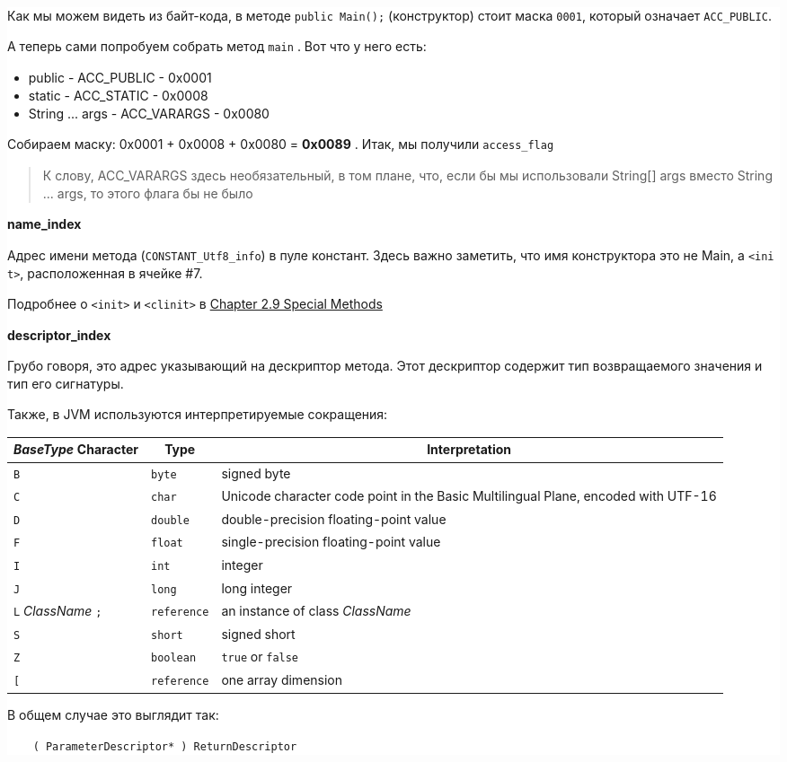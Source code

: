 

Как мы можем видеть из байт-кода, в методе `public Main();` (конструктор) стоит маска `0001`, который означает `ACC_PUBLIC`.

А теперь сами попробуем собрать метод `main` . Вот что у него есть:

* public - ACC_PUBLIC - 0x0001
* static - ACC_STATIC - 0x0008
* String ... args - ACC_VARARGS - 0x0080

Собираем маску: 0x0001 + 0x0008 + 0x0080 = **0x0089** . Итак, мы получили `access_flag`

> К слову, ACC_VARARGS здесь необязательный, в том плане, что, если бы мы 
> использовали String[] args вместо String ... args, то этого флага бы не было



**name_index**

Адрес имени метода (`CONSTANT_Utf8_info`) в пуле констант. Здесь важно заметить, что имя конструктора это не Main, а `<init>`, расположенная в ячейке #7.

Подробнее о `<init>` и `<clinit>` в [Chapter 2.9 Special Methods](https://docs.oracle.com/javase/specs/jvms/se7/html/jvms-2.html#jvms-2.9)



**descriptor_index**

Грубо говоря, это адрес указывающий на дескриптор метода. Этот дескриптор содержит тип возвращаемого значения и тип его сигнатуры.

Также, в JVM используются интерпретируемые сокращения:

| *BaseType* Character | Type        | Interpretation                                               |
| -------------------- | ----------- | ------------------------------------------------------------ |
| `B`                  | `byte`      | signed byte                                                  |
| `C`                  | `char`      | Unicode character code point in the Basic Multilingual Plane, encoded with UTF-16 |
| `D`                  | `double`    | double-precision floating-point value                        |
| `F`                  | `float`     | single-precision floating-point value                        |
| `I`                  | `int`       | integer                                                      |
| `J`                  | `long`      | long integer                                                 |
| `L` *ClassName* `;`  | `reference` | an instance of class *ClassName*                             |
| `S`                  | `short`     | signed short                                                 |
| `Z`                  | `boolean`   | `true` or `false`                                            |
| `[`                  | `reference` | one array dimension                                          |

В общем случае это выглядит так:

```
    ( ParameterDescriptor* ) ReturnDescriptor
```
